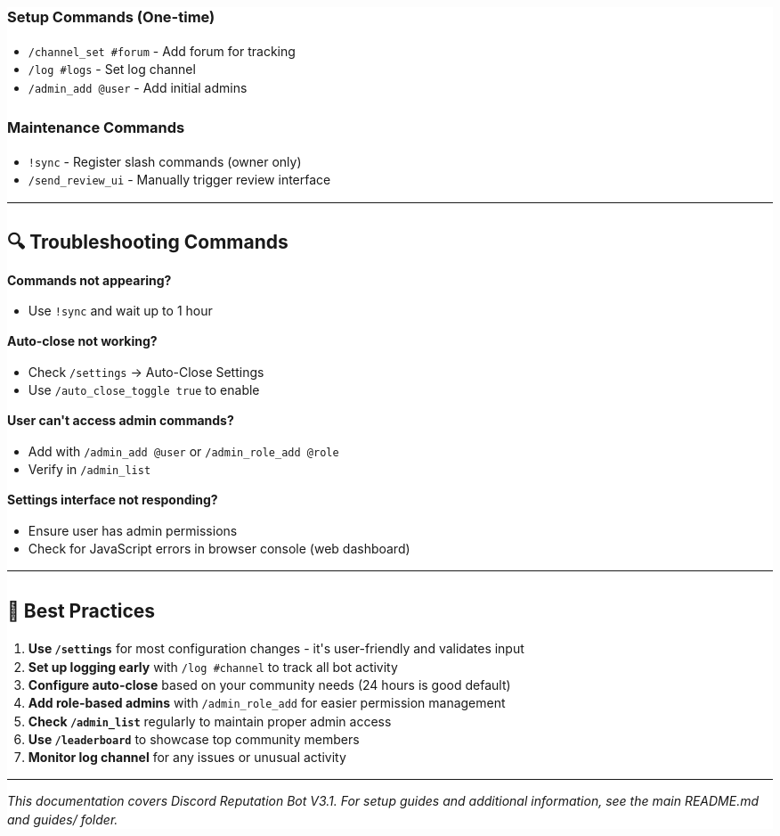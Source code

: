 ### **Setup Commands** (One-time)
- `/channel_set #forum` - Add forum for tracking
- `/log #logs` - Set log channel
- `/admin_add @user` - Add initial admins

### **Maintenance Commands**
- `!sync` - Register slash commands (owner only)
- `/send_review_ui` - Manually trigger review interface

---

## 🔍 **Troubleshooting Commands**

**Commands not appearing?**
- Use `!sync` and wait up to 1 hour

**Auto-close not working?**
- Check `/settings` → Auto-Close Settings
- Use `/auto_close_toggle true` to enable

**User can't access admin commands?**
- Add with `/admin_add @user` or `/admin_role_add @role`
- Verify in `/admin_list`

**Settings interface not responding?**
- Ensure user has admin permissions
- Check for JavaScript errors in browser console (web dashboard)

---

## 🎯 **Best Practices**

1. **Use `/settings`** for most configuration changes - it's user-friendly and validates input
2. **Set up logging early** with `/log #channel` to track all bot activity
3. **Configure auto-close** based on your community needs (24 hours is good default)
4. **Add role-based admins** with `/admin_role_add` for easier permission management
5. **Check `/admin_list`** regularly to maintain proper admin access
6. **Use `/leaderboard`** to showcase top community members
7. **Monitor log channel** for any issues or unusual activity

---

*This documentation covers Discord Reputation Bot V3.1. For setup guides and additional information, see the main README.md and guides/ folder.*